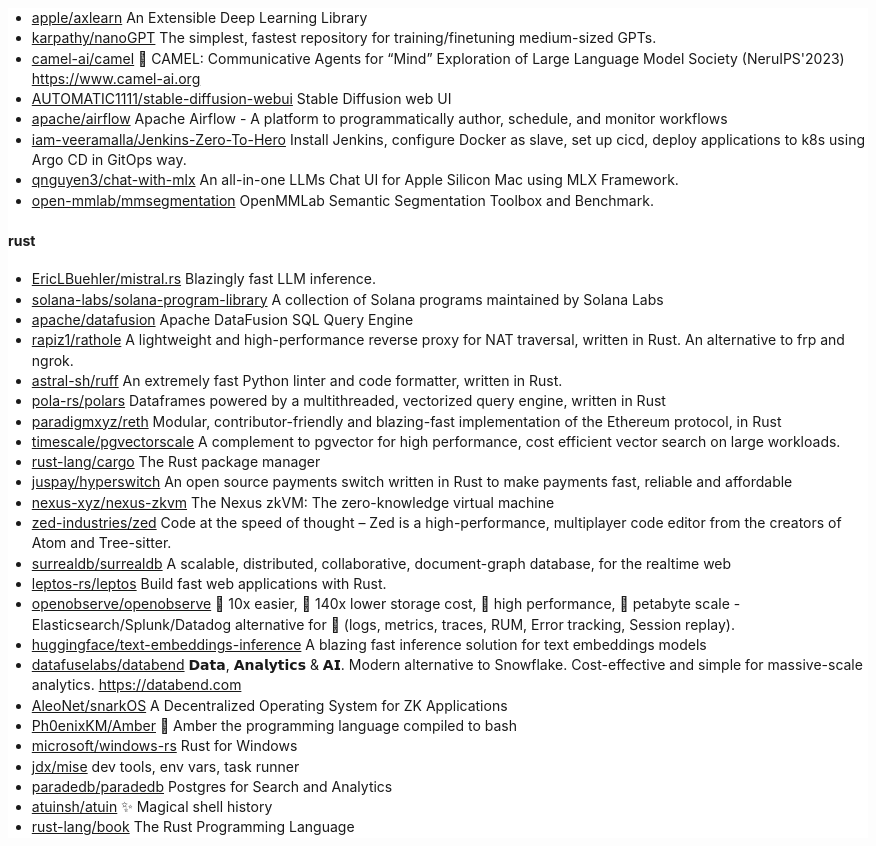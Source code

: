 * [apple/axlearn](https://github.com/apple/axlearn) An Extensible Deep Learning Library
* [karpathy/nanoGPT](https://github.com/karpathy/nanoGPT) The simplest, fastest repository for training/finetuning medium-sized GPTs.
* [camel-ai/camel](https://github.com/camel-ai/camel) 🐫 CAMEL: Communicative Agents for “Mind” Exploration of Large Language Model Society (NeruIPS'2023) https://www.camel-ai.org
* [AUTOMATIC1111/stable-diffusion-webui](https://github.com/AUTOMATIC1111/stable-diffusion-webui) Stable Diffusion web UI
* [apache/airflow](https://github.com/apache/airflow) Apache Airflow - A platform to programmatically author, schedule, and monitor workflows
* [iam-veeramalla/Jenkins-Zero-To-Hero](https://github.com/iam-veeramalla/Jenkins-Zero-To-Hero) Install Jenkins, configure Docker as slave, set up cicd, deploy applications to k8s using Argo CD in GitOps way.
* [qnguyen3/chat-with-mlx](https://github.com/qnguyen3/chat-with-mlx) An all-in-one LLMs Chat UI for Apple Silicon Mac using MLX Framework.
* [open-mmlab/mmsegmentation](https://github.com/open-mmlab/mmsegmentation) OpenMMLab Semantic Segmentation Toolbox and Benchmark.

#### rust
* [EricLBuehler/mistral.rs](https://github.com/EricLBuehler/mistral.rs) Blazingly fast LLM inference.
* [solana-labs/solana-program-library](https://github.com/solana-labs/solana-program-library) A collection of Solana programs maintained by Solana Labs
* [apache/datafusion](https://github.com/apache/datafusion) Apache DataFusion SQL Query Engine
* [rapiz1/rathole](https://github.com/rapiz1/rathole) A lightweight and high-performance reverse proxy for NAT traversal, written in Rust. An alternative to frp and ngrok.
* [astral-sh/ruff](https://github.com/astral-sh/ruff) An extremely fast Python linter and code formatter, written in Rust.
* [pola-rs/polars](https://github.com/pola-rs/polars) Dataframes powered by a multithreaded, vectorized query engine, written in Rust
* [paradigmxyz/reth](https://github.com/paradigmxyz/reth) Modular, contributor-friendly and blazing-fast implementation of the Ethereum protocol, in Rust
* [timescale/pgvectorscale](https://github.com/timescale/pgvectorscale) A complement to pgvector for high performance, cost efficient vector search on large workloads.
* [rust-lang/cargo](https://github.com/rust-lang/cargo) The Rust package manager
* [juspay/hyperswitch](https://github.com/juspay/hyperswitch) An open source payments switch written in Rust to make payments fast, reliable and affordable
* [nexus-xyz/nexus-zkvm](https://github.com/nexus-xyz/nexus-zkvm) The Nexus zkVM: The zero-knowledge virtual machine
* [zed-industries/zed](https://github.com/zed-industries/zed) Code at the speed of thought – Zed is a high-performance, multiplayer code editor from the creators of Atom and Tree-sitter.
* [surrealdb/surrealdb](https://github.com/surrealdb/surrealdb) A scalable, distributed, collaborative, document-graph database, for the realtime web
* [leptos-rs/leptos](https://github.com/leptos-rs/leptos) Build fast web applications with Rust.
* [openobserve/openobserve](https://github.com/openobserve/openobserve) 🚀 10x easier, 🚀 140x lower storage cost, 🚀 high performance, 🚀 petabyte scale - Elasticsearch/Splunk/Datadog alternative for 🚀 (logs, metrics, traces, RUM, Error tracking, Session replay).
* [huggingface/text-embeddings-inference](https://github.com/huggingface/text-embeddings-inference) A blazing fast inference solution for text embeddings models
* [datafuselabs/databend](https://github.com/datafuselabs/databend) 𝗗𝗮𝘁𝗮, 𝗔𝗻𝗮𝗹𝘆𝘁𝗶𝗰𝘀 & 𝗔𝗜. Modern alternative to Snowflake. Cost-effective and simple for massive-scale analytics. https://databend.com
* [AleoNet/snarkOS](https://github.com/AleoNet/snarkOS) A Decentralized Operating System for ZK Applications
* [Ph0enixKM/Amber](https://github.com/Ph0enixKM/Amber) 💎 Amber the programming language compiled to bash
* [microsoft/windows-rs](https://github.com/microsoft/windows-rs) Rust for Windows
* [jdx/mise](https://github.com/jdx/mise) dev tools, env vars, task runner
* [paradedb/paradedb](https://github.com/paradedb/paradedb) Postgres for Search and Analytics
* [atuinsh/atuin](https://github.com/atuinsh/atuin) ✨ Magical shell history
* [rust-lang/book](https://github.com/rust-lang/book) The Rust Programming Language
